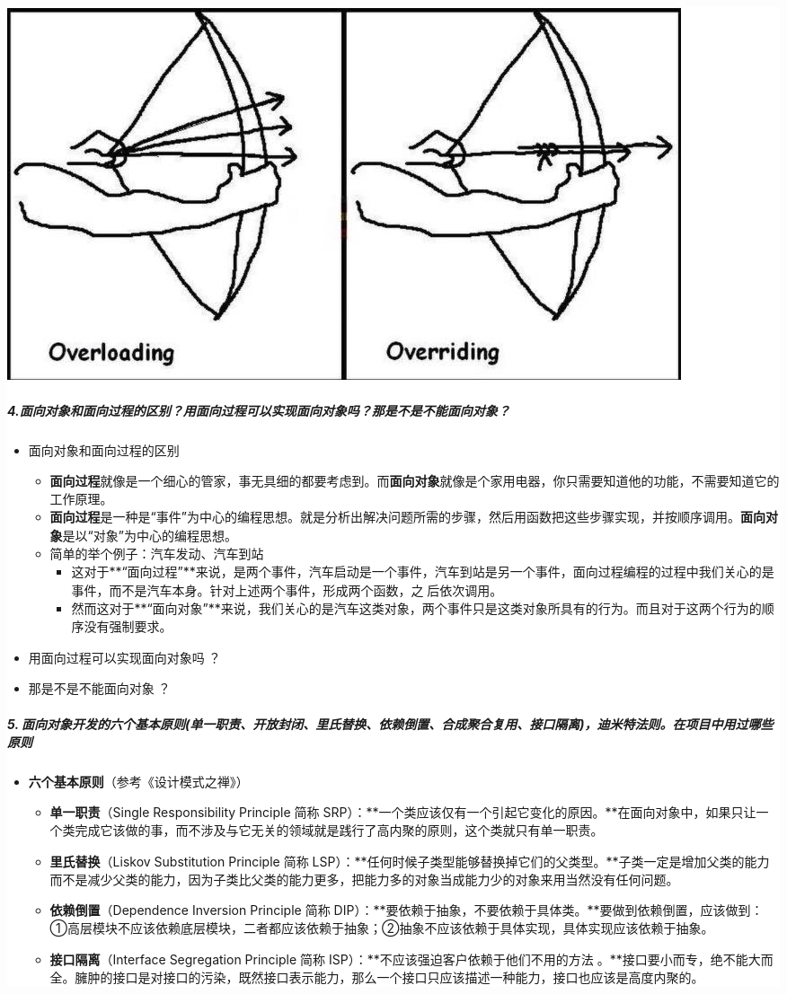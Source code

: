 ![](pics\overloading-vs-overriding_cartoon.jpg)



##### 4.面向对象和面向过程的区别？用面向过程可以实现面向对象吗？那是不是不能面向对象？ 

- 面向对象和面向过程的区别 

  - **面向过程**就像是一个细心的管家，事无具细的都要考虑到。而**面向对象**就像是个家用电器，你只需要知道他的功能，不需要知道它的工作原理。 
  - **面向过程**是一种是“事件”为中心的编程思想。就是分析出解决问题所需的步骤，然后用函数把这些步骤实现，并按顺序调用。**面向对象**是以“对象”为中心的编程思想。 
  - 简单的举个例子：汽车发动、汽车到站 
    - 这对于**“面向过程”**来说，是两个事件，汽车启动是一个事件，汽车到站是另一个事件，面向过程编程的过程中我们关心的是事件，而不是汽车本身。针对上述两个事件，形成两个函数，之 后依次调用。 
    - 然而这对于**“面向对象”**来说，我们关心的是汽车这类对象，两个事件只是这类对象所具有的行为。而且对于这两个行为的顺序没有强制要求。 

- 用面向过程可以实现面向对象吗 ？

- 那是不是不能面向对象 ？



##### 5. 面向对象开发的六个基本原则(单一职责、开放封闭、里氏替换、依赖倒置、合成聚合复用、接口隔离)，迪米特法则。在项目中用过哪些原则 

- **六个基本原则**（参考《设计模式之禅》）
  - **单一职责**（Single Responsibility Principle 简称 SRP）：**一个类应该仅有一个引起它变化的原因。**在面向对象中，如果只让一个类完成它该做的事，而不涉及与它无关的领域就是践行了高内聚的原则，这个类就只有单一职责。 

  - **里氏替换**（Liskov Substitution Principle 简称 LSP）：**任何时候子类型能够替换掉它们的父类型。**子类一定是增加父类的能力而不是减少父类的能力，因为子类比父类的能力更多，把能力多的对象当成能力少的对象来用当然没有任何问题。 

  - **依赖倒置**（Dependence Inversion Principle 简称 DIP）：**要依赖于抽象，不要依赖于具体类。**要做到依赖倒置，应该做到：①高层模块不应该依赖底层模块，二者都应该依赖于抽象；②抽象不应该依赖于具体实现，具体实现应该依赖于抽象。

  - **接口隔离**（Interface Segregation Principle 简称 ISP）：**不应该强迫客户依赖于他们不用的方法 。**接口要小而专，绝不能大而全。臃肿的接口是对接口的污染，既然接口表示能力，那么一个接口只应该描述一种能力，接口也应该是高度内聚的。 
